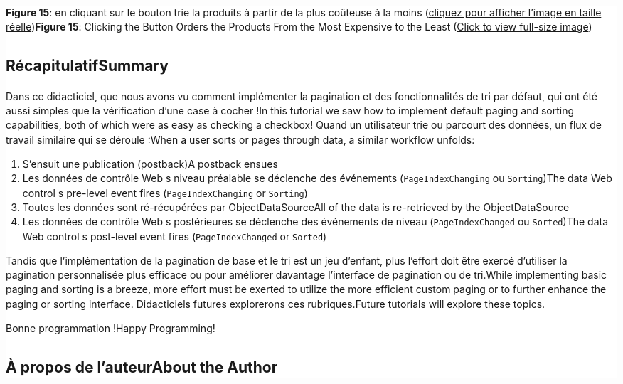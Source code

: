 <span data-ttu-id="a1db0-281">**Figure 15**: en cliquant sur le bouton trie la produits à partir de la plus coûteuse à la moins ([cliquez pour afficher l’image en taille réelle](paging-and-sorting-report-data-cs/_static/image33.png))</span><span class="sxs-lookup"><span data-stu-id="a1db0-281">**Figure 15**: Clicking the Button Orders the Products From the Most Expensive to the Least ([Click to view full-size image](paging-and-sorting-report-data-cs/_static/image33.png))</span></span>


## <a name="summary"></a><span data-ttu-id="a1db0-282">Récapitulatif</span><span class="sxs-lookup"><span data-stu-id="a1db0-282">Summary</span></span>

<span data-ttu-id="a1db0-283">Dans ce didacticiel, que nous avons vu comment implémenter la pagination et des fonctionnalités de tri par défaut, qui ont été aussi simples que la vérification d’une case à cocher !</span><span class="sxs-lookup"><span data-stu-id="a1db0-283">In this tutorial we saw how to implement default paging and sorting capabilities, both of which were as easy as checking a checkbox!</span></span> <span data-ttu-id="a1db0-284">Quand un utilisateur trie ou parcourt des données, un flux de travail similaire qui se déroule :</span><span class="sxs-lookup"><span data-stu-id="a1db0-284">When a user sorts or pages through data, a similar workflow unfolds:</span></span>

1. <span data-ttu-id="a1db0-285">S’ensuit une publication (postback)</span><span class="sxs-lookup"><span data-stu-id="a1db0-285">A postback ensues</span></span>
2. <span data-ttu-id="a1db0-286">Les données de contrôle Web s niveau préalable se déclenche des événements (`PageIndexChanging` ou `Sorting`)</span><span class="sxs-lookup"><span data-stu-id="a1db0-286">The data Web control s pre-level event fires (`PageIndexChanging` or `Sorting`)</span></span>
3. <span data-ttu-id="a1db0-287">Toutes les données sont ré-récupérées par ObjectDataSource</span><span class="sxs-lookup"><span data-stu-id="a1db0-287">All of the data is re-retrieved by the ObjectDataSource</span></span>
4. <span data-ttu-id="a1db0-288">Les données de contrôle Web s postérieures se déclenche des événements de niveau (`PageIndexChanged` ou `Sorted`)</span><span class="sxs-lookup"><span data-stu-id="a1db0-288">The data Web control s post-level event fires (`PageIndexChanged` or `Sorted`)</span></span>

<span data-ttu-id="a1db0-289">Tandis que l’implémentation de la pagination de base et le tri est un jeu d’enfant, plus l’effort doit être exercé d’utiliser la pagination personnalisée plus efficace ou pour améliorer davantage l’interface de pagination ou de tri.</span><span class="sxs-lookup"><span data-stu-id="a1db0-289">While implementing basic paging and sorting is a breeze, more effort must be exerted to utilize the more efficient custom paging or to further enhance the paging or sorting interface.</span></span> <span data-ttu-id="a1db0-290">Didacticiels futures explorerons ces rubriques.</span><span class="sxs-lookup"><span data-stu-id="a1db0-290">Future tutorials will explore these topics.</span></span>

<span data-ttu-id="a1db0-291">Bonne programmation !</span><span class="sxs-lookup"><span data-stu-id="a1db0-291">Happy Programming!</span></span>

## <a name="about-the-author"></a><span data-ttu-id="a1db0-292">À propos de l’auteur</span><span class="sxs-lookup"><span data-stu-id="a1db0-292">About the Author</span></span>
